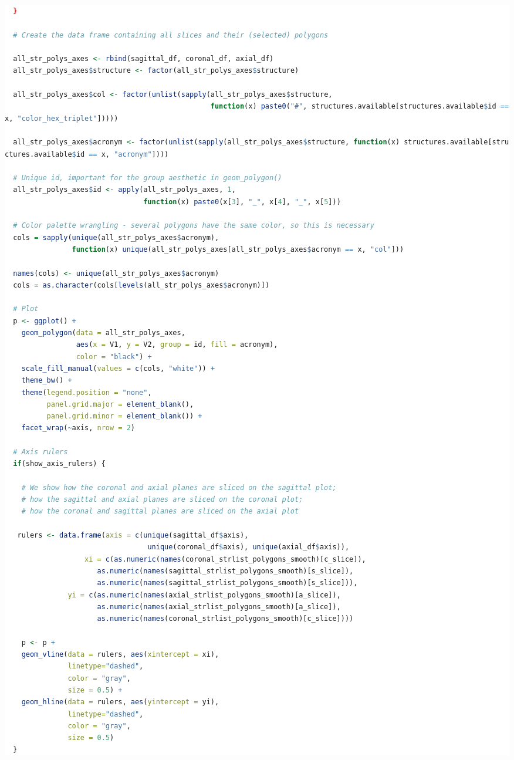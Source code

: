 ``` r
  }
  
  # Create the data frame containing all slices and their (selected) polygons
  
  all_str_polys_axes <- rbind(sagittal_df, coronal_df, axial_df)
  all_str_polys_axes$structure <- factor(all_str_polys_axes$structure)
  
  all_str_polys_axes$col <- factor(unlist(sapply(all_str_polys_axes$structure,
                                                 function(x) paste0("#", structures.available[structures.available$id == x, "color_hex_triplet"]))))
  
  all_str_polys_axes$acronym <- factor(unlist(sapply(all_str_polys_axes$structure, function(x) structures.available[structures.available$id == x, "acronym"])))
  
  # Unique id, important for the group aesthetic in geom_polygon()
  all_str_polys_axes$id <- apply(all_str_polys_axes, 1, 
                                 function(x) paste0(x[3], "_", x[4], "_", x[5]))
  
  # Color palette wrangling - several polygons have the same color, so this is necessary
  cols = sapply(unique(all_str_polys_axes$acronym), 
                function(x) unique(all_str_polys_axes[all_str_polys_axes$acronym == x, "col"]))
  
  names(cols) <- unique(all_str_polys_axes$acronym)
  cols = as.character(cols[levels(all_str_polys_axes$acronym)])
  
  # Plot 
  p <- ggplot() +
    geom_polygon(data = all_str_polys_axes, 
                 aes(x = V1, y = V2, group = id, fill = acronym), 
                 color = "black") +
    scale_fill_manual(values = c(cols, "white")) + 
    theme_bw() + 
    theme(legend.position = "none", 
          panel.grid.major = element_blank(), 
          panel.grid.minor = element_blank()) + 
    facet_wrap(~axis, nrow = 2)
  
  # Axis rulers
  if(show_axis_rulers) {
    
    # We show how the coronal and axial planes are sliced on the sagittal plot; 
    # how the sagittal and axial planes are sliced on the coronal plot;
    # how the coronal and sagittal planes are sliced on the axial plot
    
   rulers <- data.frame(axis = c(unique(sagittal_df$axis), 
                                  unique(coronal_df$axis), unique(axial_df$axis)),
                   xi = c(as.numeric(names(coronal_strlist_polygons_smooth)[c_slice]), 
                      as.numeric(names(sagittal_strlist_polygons_smooth)[s_slice]),
                      as.numeric(names(sagittal_strlist_polygons_smooth)[s_slice])),
               yi = c(as.numeric(names(axial_strlist_polygons_smooth)[a_slice]),
                      as.numeric(names(axial_strlist_polygons_smooth)[a_slice]),
                      as.numeric(names(coronal_strlist_polygons_smooth)[c_slice])))
    
    p <- p + 
    geom_vline(data = rulers, aes(xintercept = xi), 
               linetype="dashed", 
               color = "gray", 
               size = 0.5) +
    geom_hline(data = rulers, aes(yintercept = yi), 
               linetype="dashed", 
               color = "gray", 
               size = 0.5) 
  }
```